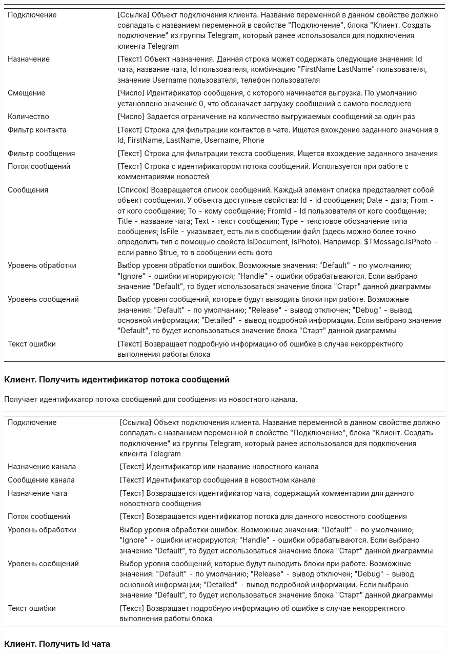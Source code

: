 <table data-header-hidden><thead><tr><th width="200"></th><th></th></tr></thead><tbody><tr><td>Подключение</td><td>[Ссылка] Объект подключения клиента. Название переменной в данном свойстве должно совпадать с названием переменной в свойстве "Подключение", блока "Клиент. Создать подключение" из группы Telegram, который ранее использовался для подключения клиента Telegram</td></tr><tr><td>Назначение</td><td>[Текст] Объект назначения. Данная строка может содержать следующие значения: Id чата, название чата, Id пользователя, комбинацию "FirstName LastName" пользователя, значение Username пользователя, телефон пользователя</td></tr><tr><td>Смещение</td><td>[Число] Идентификатор сообщения, с которого начинается выгрузка. По умолчанию установлено значение 0, что обозначает загрузку сообщений с самого последнего</td></tr><tr><td>Количество</td><td>[Число] Задается ограничение на количество выгружаемых сообщений за один раз</td></tr><tr><td>Фильтр контакта</td><td>[Текст] Строка для фильтрации контактов в чате. Ищется вхождение заданного значения в Id, FirstName, LastName, Username, Phone</td></tr><tr><td>Фильтр сообщения</td><td>[Текст] Строка для фильтрации текста сообщения. Ищется вхождение заданного значения</td></tr><tr><td>Поток сообщений</td><td>[Текст] Строка с идентификатором потока сообщений. Используется при работе с комментариями новостей</td></tr><tr><td>Сообщения</td><td>[Список] Возвращается список сообщений. Каждый элемент списка представляет собой объект сообщения. У объекта доступные свойства: Id - id сообщения; Date - дата; From - от кого сообщение; To - кому сообщение; FromId - Id пользователя от кого сообщение; Title - название чата;  Text - текст сообщения; Type - текстовое обозначение типа сообщения; IsFile - указывает, есть ли в сообщении файл (здесь можно более точно определить тип с помощью свойств IsDocument, IsPhoto). Например: $TMessage.IsPhoto - если равно $true, то в сообщении есть фото</td></tr><tr><td>Уровень обработки</td><td>Выбор уровня обработки ошибок. Возможные значения: "Default" - по умолчанию; "Ignore" - ошибки игнорируются; "Handle" - ошибки обрабатываются. Если выбрано значение "Default", то будет использоваться значение блока "Старт" данной диаграммы</td></tr><tr><td>Уровень сообщений</td><td>Выбор уровня сообщений, которые будут выводить блоки при работе. Возможные значения: "Default" - по умолчанию; "Release" - вывод отключен; "Debug" - вывод основной информации; "Detailed" - вывод подробной информации. Если выбрано значение "Default", то будет использоваться значение блока "Старт" данной диаграммы</td></tr><tr><td>Текст ошибки</td><td>[Текст] Возвращает подробную информацию об ошибке в случае некорректного выполнения работы блока</td></tr></tbody></table>

### Клиент. Получить идентификатор потока сообщений

Получает идентификатор потока сообщений для сообщения из новостного канала.

<table data-header-hidden><thead><tr><th width="204"></th><th></th></tr></thead><tbody><tr><td>Подключение</td><td>[Ссылка] Объект подключения клиента. Название переменной в данном свойстве должно совпадать с названием переменной в свойстве "Подключение", блока "Клиент. Создать подключение" из группы Telegram, который ранее использовался для подключения клиента Telegram</td></tr><tr><td>Назначение канала</td><td>[Текст] Идентификатор или название новостного канала</td></tr><tr><td>Сообщение канала</td><td>[Текст] Идентификатор сообщения в новостном канале</td></tr><tr><td>Назначение чата</td><td>[Текст] Возвращается идентификатор чата, содержащий комментарии для данного новостного сообщения</td></tr><tr><td>Поток сообщений</td><td>[Текст] Возвращается идентификатор потока для данного новостного сообщения</td></tr><tr><td>Уровень обработки</td><td>Выбор уровня обработки ошибок. Возможные значения: "Default" - по умолчанию; "Ignore" - ошибки игнорируются; "Handle" - ошибки обрабатываются. Если выбрано значение "Default", то будет использоваться значение блока "Старт" данной диаграммы</td></tr><tr><td>Уровень сообщений</td><td>Выбор уровня сообщений, которые будут выводить блоки при работе. Возможные значения: "Default" - по умолчанию; "Release" - вывод отключен; "Debug" - вывод основной информации; "Detailed" - вывод подробной информации. Если выбрано значение "Default", то будет использоваться значение блока "Старт" данной диаграммы</td></tr><tr><td>Текст ошибки</td><td>[Текст] Возвращает подробную информацию об ошибке в случае некорректного выполнения работы блока</td></tr></tbody></table>

### Клиент. Получить Id чата
